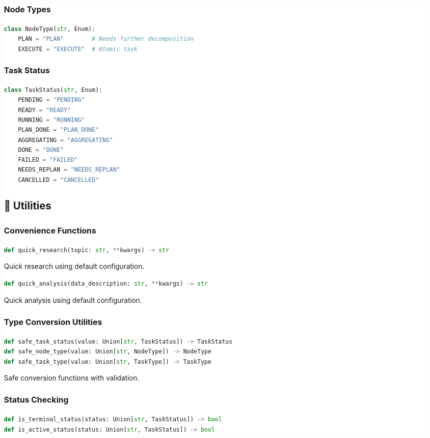 ### Node Types

```python
class NodeType(str, Enum):
    PLAN = "PLAN"        # Needs further decomposition
    EXECUTE = "EXECUTE"  # Atomic task
```

### Task Status

```python
class TaskStatus(str, Enum):
    PENDING = "PENDING"
    READY = "READY"
    RUNNING = "RUNNING"
    PLAN_DONE = "PLAN_DONE"
    AGGREGATING = "AGGREGATING"
    DONE = "DONE"
    FAILED = "FAILED"
    NEEDS_REPLAN = "NEEDS_REPLAN"
    CANCELLED = "CANCELLED"
```

## 🔧 Utilities

### Convenience Functions

```python
def quick_research(topic: str, **kwargs) -> str
```

Quick research using default configuration.

```python
def quick_analysis(data_description: str, **kwargs) -> str
```

Quick analysis using default configuration.

### Type Conversion Utilities

```python
def safe_task_status(value: Union[str, TaskStatus]) -> TaskStatus
def safe_node_type(value: Union[str, NodeType]) -> NodeType  
def safe_task_type(value: Union[str, TaskType]) -> TaskType
```

Safe conversion functions with validation.

### Status Checking

```python
def is_terminal_status(status: Union[str, TaskStatus]) -> bool
def is_active_status(status: Union[str, TaskStatus]) -> bool
```
